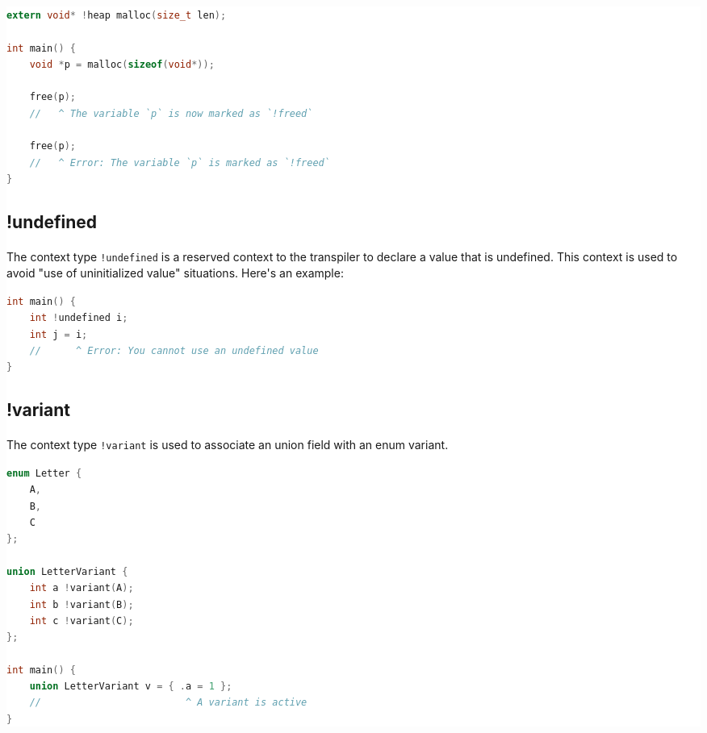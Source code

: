 ```c
extern void* !heap malloc(size_t len);

int main() {
    void *p = malloc(sizeof(void*));

    free(p);
    //   ^ The variable `p` is now marked as `!freed`

    free(p);
    //   ^ Error: The variable `p` is marked as `!freed`
}
```

## !undefined

The context type `!undefined` is a reserved context to the transpiler to declare a value that is undefined. This context is used to avoid "use of uninitialized value" situations. Here's an example:

```c
int main() {
    int !undefined i;
    int j = i;
    //      ^ Error: You cannot use an undefined value
}
```

## !variant

The context type `!variant` is used to associate an union field with an enum variant.

```c
enum Letter {
    A,
    B,
    C
};

union LetterVariant {
    int a !variant(A);
    int b !variant(B);
    int c !variant(C);
};

int main() {
    union LetterVariant v = { .a = 1 };
    //                         ^ A variant is active
}
```
